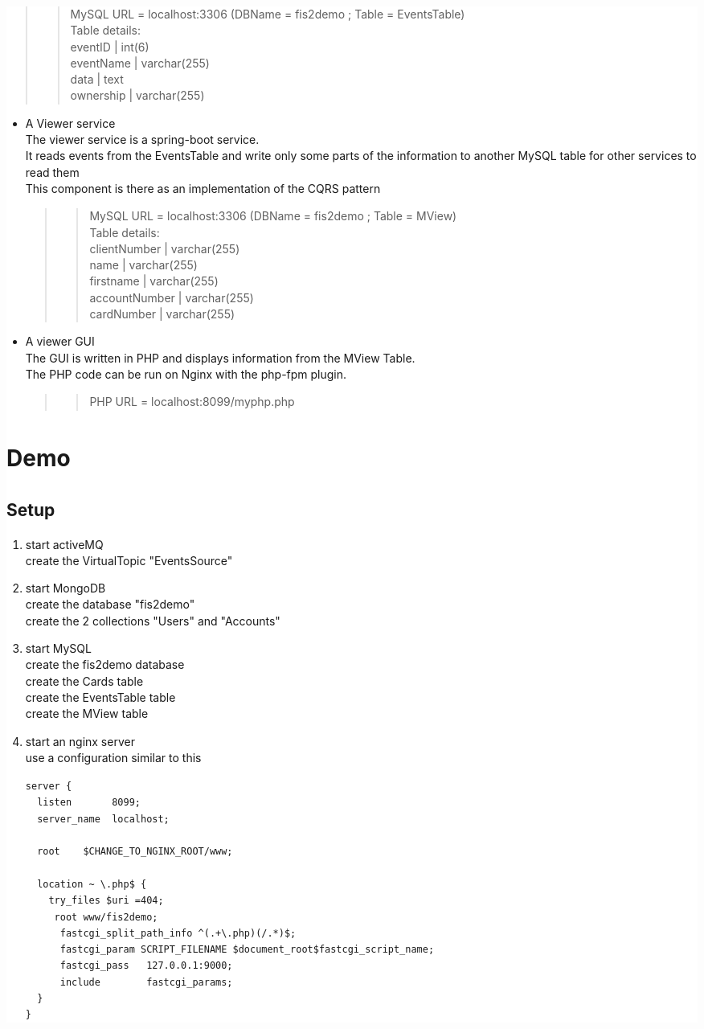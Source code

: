    >> MySQL URL = localhost:3306  (DBName = fis2demo ; Table = EventsTable)  
   >> Table details:  
	eventID   | int(6)         
	eventName | varchar(255)   
	data      | text          
	ownership | varchar(255)  
 
 - A Viewer service  
   The viewer service is a spring-boot service.  
   It reads events from the EventsTable and write only some parts of the information to another MySQL table for other services to read them  
   This component is there as an implementation of the CQRS pattern  

   >> MySQL URL = localhost:3306  (DBName = fis2demo ; Table = MView)  
   >> Table details:  
	clientNumber  | varchar(255)   
	name          | varchar(255)  
	firstname     | varchar(255)  
	accountNumber | varchar(255)  
	cardNumber    | varchar(255)  

 
 - A viewer GUI  
   The GUI is written in PHP and displays information from the MView Table.  
   The PHP code can be run on Nginx with the php-fpm plugin.  

   >> PHP URL = localhost:8099/myphp.php


# Demo

## Setup
   1) start activeMQ  
      create the VirtualTopic "EventsSource"

   2) start MongoDB   
      create the database "fis2demo"  
      create the 2 collections "Users" and "Accounts" 

   3) start MySQL  
      create the fis2demo database  
      create the Cards table  
      create the EventsTable table  
      create the MView table  

   4) start an nginx server  
      use a configuration similar to this  

	      server {
	        listen       8099;
	        server_name  localhost;
	
	        root    $CHANGE_TO_NGINX_ROOT/www;

	        location ~ \.php$ {
	          try_files $uri =404;
	           root www/fis2demo;
	            fastcgi_split_path_info ^(.+\.php)(/.*)$;
	            fastcgi_param SCRIPT_FILENAME $document_root$fastcgi_script_name;
	            fastcgi_pass   127.0.0.1:9000;
	            include        fastcgi_params;
	        }
	      }
